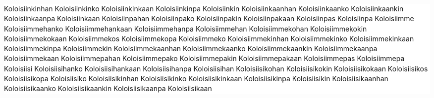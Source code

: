 Koloisiinkinhan
Koloisiinkinko
Koloisiinkinkaan
Koloisiinkinpa
Koloisiinkin
Koloisiinkaanhan
Koloisiinkaanko
Koloisiinkaankin
Koloisiinkaanpa
Koloisiinkaan
Koloisiinpahan
Koloisiinpako
Koloisiinpakin
Koloisiinpakaan
Koloisiinpas
Koloisiinpa
Koloisiimme
Koloisiimmehanko
Koloisiimmehankaan
Koloisiimmehanpa
Koloisiimmehan
Koloisiimmekohan
Koloisiimmekokin
Koloisiimmekokaan
Koloisiimmekos
Koloisiimmekopa
Koloisiimmeko
Koloisiimmekinhan
Koloisiimmekinko
Koloisiimmekinkaan
Koloisiimmekinpa
Koloisiimmekin
Koloisiimmekaanhan
Koloisiimmekaanko
Koloisiimmekaankin
Koloisiimmekaanpa
Koloisiimmekaan
Koloisiimmepahan
Koloisiimmepako
Koloisiimmepakin
Koloisiimmepakaan
Koloisiimmepas
Koloisiimmepa
Koloisiisi
Koloisiisihanko
Koloisiisihankaan
Koloisiisihanpa
Koloisiisihan
Koloisiisikohan
Koloisiisikokin
Koloisiisikokaan
Koloisiisikos
Koloisiisikopa
Koloisiisiko
Koloisiisikinhan
Koloisiisikinko
Koloisiisikinkaan
Koloisiisikinpa
Koloisiisikin
Koloisiisikaanhan
Koloisiisikaanko
Koloisiisikaankin
Koloisiisikaanpa
Koloisiisikaan